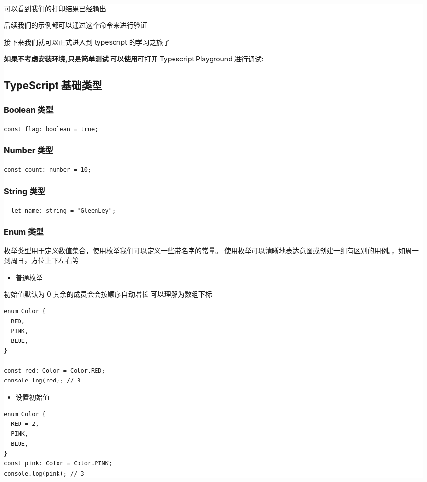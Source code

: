 可以看到我们的打印结果已经输出

后续我们的示例都可以通过这个命令来进行验证

接下来我们就可以正式进入到 typescript 的学习之旅了

**如果不考虑安装环境,只是简单测试 可以使用**[可打开 Typescript Playground 进行调试:](https://www.typescriptlang.org/play) 

TypeScript 基础类型
---------------

### Boolean 类型

```
const flag: boolean = true;

```

### Number 类型

```
const count: number = 10;

```

### String 类型

```
  let name: string = "GleenLey";

```

### Enum 类型

枚举类型用于定义数值集合，使用枚举我们可以定义一些带名字的常量。 使用枚举可以清晰地表达意图或创建一组有区别的用例。，如周一到周日，方位上下左右等

*   普通枚举

初始值默认为 0 其余的成员会会按顺序自动增长 可以理解为数组下标

```
enum Color {
  RED,
  PINK,
  BLUE,
}

const red: Color = Color.RED;
console.log(red); // 0

```

*   设置初始值

```
enum Color {
  RED = 2,
  PINK,
  BLUE,
}
const pink: Color = Color.PINK;
console.log(pink); // 3

```
